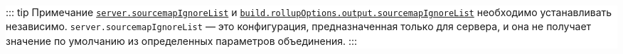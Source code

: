::: tip Примечание
[`server.sourcemapIgnoreList`](#server-sourcemapignorelist) и [`build.rollupOptions.output.sourcemapIgnoreList`](https://rollupjs.org/configuration-options/#output-sourcemapignorelist) необходимо устанавливать независимо. `server.sourcemapIgnoreList` — это конфигурация, предназначенная только для сервера, и она не получает значение по умолчанию из определенных параметров объединения.
:::
